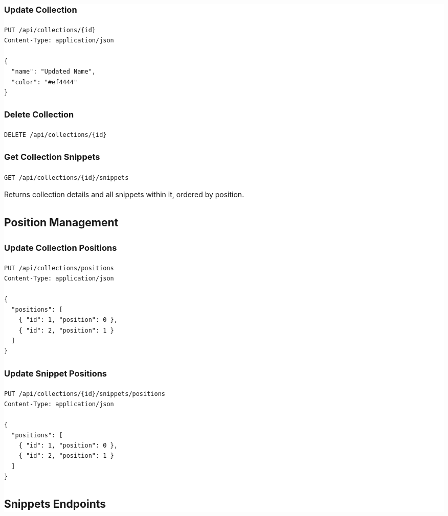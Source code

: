 ### Update Collection
```http
PUT /api/collections/{id}
Content-Type: application/json

{
  "name": "Updated Name",
  "color": "#ef4444"
}
```

### Delete Collection
```http
DELETE /api/collections/{id}
```

### Get Collection Snippets
```http
GET /api/collections/{id}/snippets
```
Returns collection details and all snippets within it, ordered by position.

## Position Management

### Update Collection Positions
```http
PUT /api/collections/positions
Content-Type: application/json

{
  "positions": [
    { "id": 1, "position": 0 },
    { "id": 2, "position": 1 }
  ]
}
```

### Update Snippet Positions
```http
PUT /api/collections/{id}/snippets/positions
Content-Type: application/json

{
  "positions": [
    { "id": 1, "position": 0 },
    { "id": 2, "position": 1 }
  ]
}
```

## Snippets Endpoints
